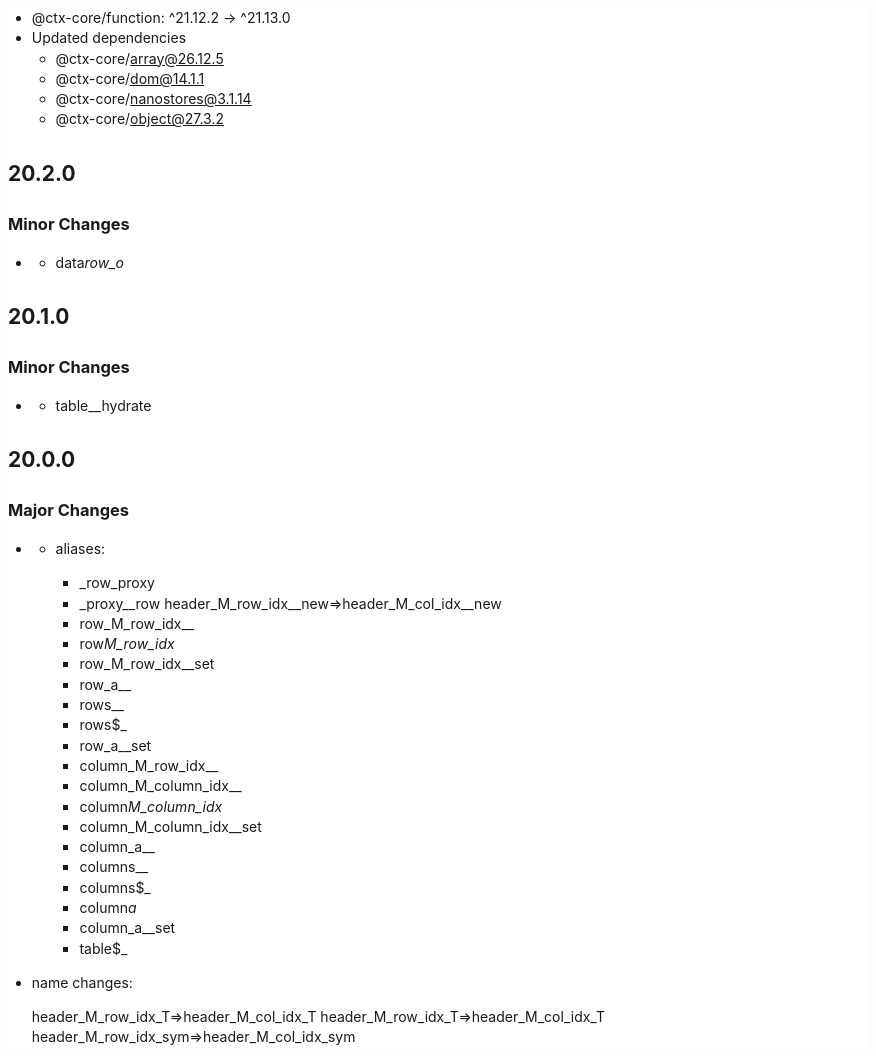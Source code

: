 - @ctx-core/function: ^21.12.2 -> ^21.13.0
- Updated dependencies
  - @ctx-core/array@26.12.5
  - @ctx-core/dom@14.1.1
  - @ctx-core/nanostores@3.1.14
  - @ctx-core/object@27.3.2

## 20.2.0

### Minor Changes

- - data*row_o*

## 20.1.0

### Minor Changes

- - table\_\_hydrate

## 20.0.0

### Major Changes

- - aliases:

    - \_row_proxy
    - \_proxy\_\_row
      header_M_row_idx\_\_new=>header_M_col_idx\_\_new
    - row_M_row_idx\_\_
    - row*M_row_idx*
    - row_M_row_idx\_\_set
    - row_a\_\_
    - rows\_\_
    - rows$\_
    - row_a\_\_set
    - column_M_row_idx\_\_
    - column_M_column_idx\_\_
    - column*M_column_idx*
    - column_M_column_idx\_\_set
    - column_a\_\_
    - columns\_\_
    - columns$\_
    - column*a*
    - column_a\_\_set
    - table$\_

- name changes:

  header_M_row_idx_T=>header_M_col_idx_T
  header_M_row_idx_T=>header_M_col_idx_T
  header_M_row_idx_sym=>header_M_col_idx_sym
